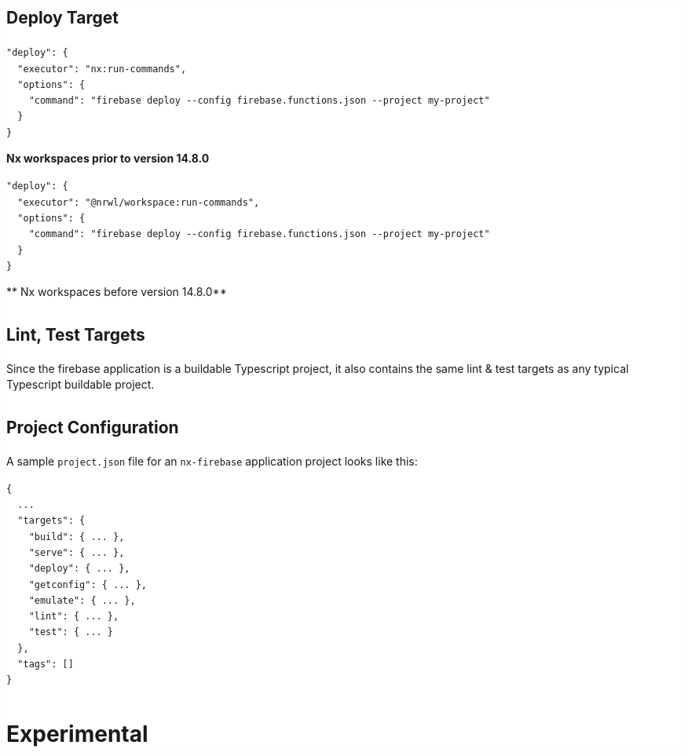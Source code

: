 ## Deploy Target

```
"deploy": {
  "executor": "nx:run-commands",
  "options": {
    "command": "firebase deploy --config firebase.functions.json --project my-project"
  }
}
```

**Nx workspaces prior to version 14.8.0**

```
"deploy": {
  "executor": "@nrwl/workspace:run-commands",
  "options": {
    "command": "firebase deploy --config firebase.functions.json --project my-project"
  }
}
```

** Nx workspaces before version 14.8.0**

## Lint, Test Targets

Since the firebase application is a buildable Typescript project, it also contains the same lint & test targets as any typical Typescript buildable project.

## Project Configuration

A sample `project.json` file for an `nx-firebase` application project looks like this:

```
{
  ...
  "targets": {
    "build": { ... },
    "serve": { ... },
    "deploy": { ... },
    "getconfig": { ... },
    "emulate": { ... },
    "lint": { ... },
    "test": { ... }
  },
  "tags": []
}

```

# Experimental
